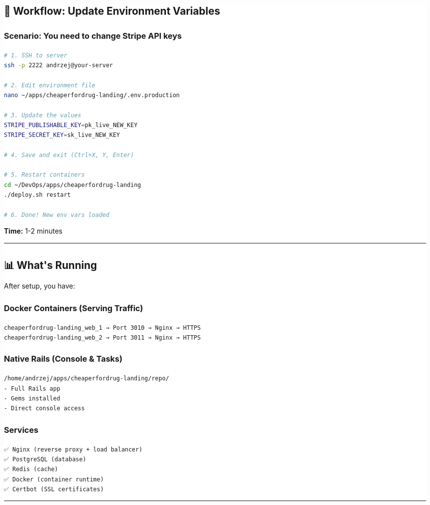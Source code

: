
## 🔧 Workflow: Update Environment Variables

### Scenario: You need to change Stripe API keys

```bash
# 1. SSH to server
ssh -p 2222 andrzej@your-server

# 2. Edit environment file
nano ~/apps/cheaperfordrug-landing/.env.production

# 3. Update the values
STRIPE_PUBLISHABLE_KEY=pk_live_NEW_KEY
STRIPE_SECRET_KEY=sk_live_NEW_KEY

# 4. Save and exit (Ctrl+X, Y, Enter)

# 5. Restart containers
cd ~/DevOps/apps/cheaperfordrug-landing
./deploy.sh restart

# 6. Done! New env vars loaded
```

**Time:** 1-2 minutes

---

## 📊 What's Running

After setup, you have:

### Docker Containers (Serving Traffic)
```
cheaperfordrug-landing_web_1 → Port 3010 → Nginx → HTTPS
cheaperfordrug-landing_web_2 → Port 3011 → Nginx → HTTPS
```

### Native Rails (Console & Tasks)
```
/home/andrzej/apps/cheaperfordrug-landing/repo/
- Full Rails app
- Gems installed
- Direct console access
```

### Services
```
✅ Nginx (reverse proxy + load balancer)
✅ PostgreSQL (database)
✅ Redis (cache)
✅ Docker (container runtime)
✅ Certbot (SSL certificates)
```

---